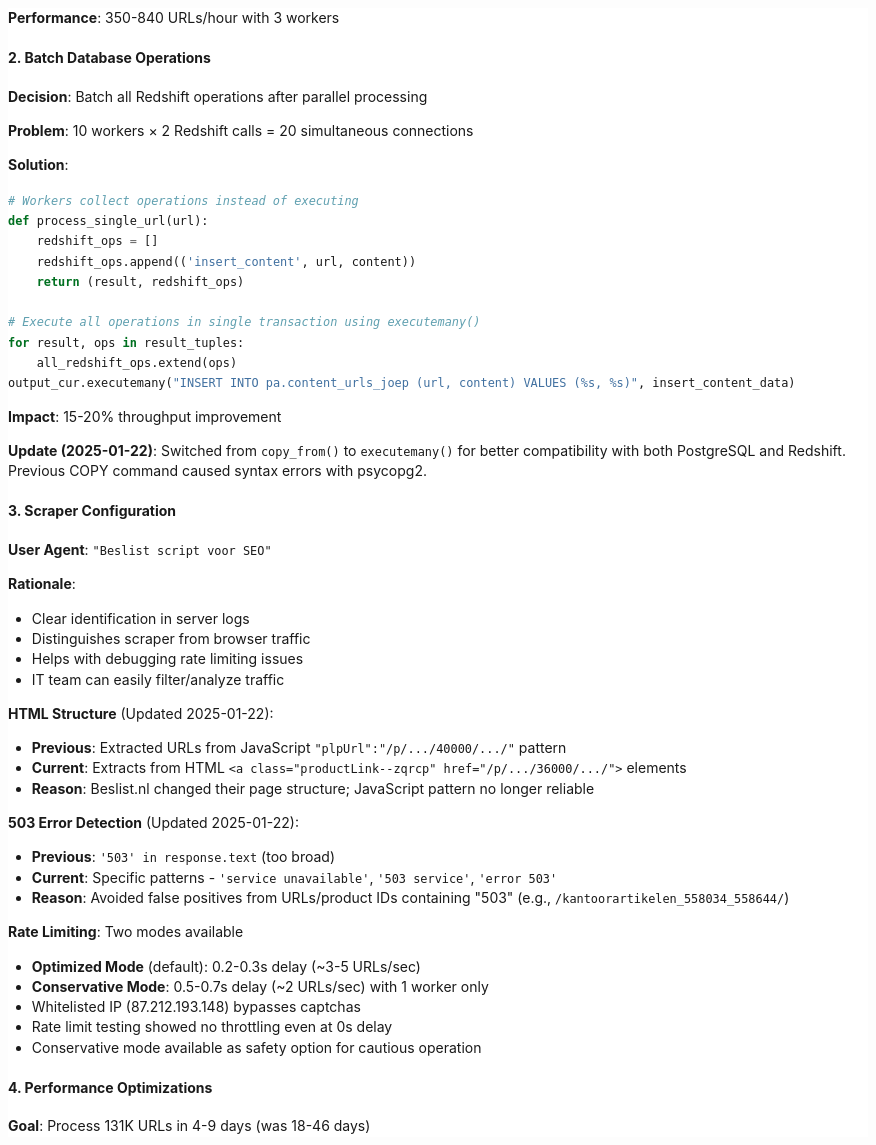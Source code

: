 **Performance**: 350-840 URLs/hour with 3 workers

#### 2. Batch Database Operations
**Decision**: Batch all Redshift operations after parallel processing

**Problem**: 10 workers × 2 Redshift calls = 20 simultaneous connections

**Solution**:
```python
# Workers collect operations instead of executing
def process_single_url(url):
    redshift_ops = []
    redshift_ops.append(('insert_content', url, content))
    return (result, redshift_ops)

# Execute all operations in single transaction using executemany()
for result, ops in result_tuples:
    all_redshift_ops.extend(ops)
output_cur.executemany("INSERT INTO pa.content_urls_joep (url, content) VALUES (%s, %s)", insert_content_data)
```

**Impact**: 15-20% throughput improvement

**Update (2025-01-22)**: Switched from `copy_from()` to `executemany()` for better compatibility with both PostgreSQL and Redshift. Previous COPY command caused syntax errors with psycopg2.

#### 3. Scraper Configuration
**User Agent**: `"Beslist script voor SEO"`

**Rationale**:
- Clear identification in server logs
- Distinguishes scraper from browser traffic
- Helps with debugging rate limiting issues
- IT team can easily filter/analyze traffic

**HTML Structure** (Updated 2025-01-22):
- **Previous**: Extracted URLs from JavaScript `"plpUrl":"/p/.../40000/.../"` pattern
- **Current**: Extracts from HTML `<a class="productLink--zqrcp" href="/p/.../36000/.../">` elements
- **Reason**: Beslist.nl changed their page structure; JavaScript pattern no longer reliable

**503 Error Detection** (Updated 2025-01-22):
- **Previous**: `'503' in response.text` (too broad)
- **Current**: Specific patterns - `'service unavailable'`, `'503 service'`, `'error 503'`
- **Reason**: Avoided false positives from URLs/product IDs containing "503" (e.g., `/kantoorartikelen_558034_558644/`)

**Rate Limiting**: Two modes available
- **Optimized Mode** (default): 0.2-0.3s delay (~3-5 URLs/sec)
- **Conservative Mode**: 0.5-0.7s delay (~2 URLs/sec) with 1 worker only
- Whitelisted IP (87.212.193.148) bypasses captchas
- Rate limit testing showed no throttling even at 0s delay
- Conservative mode available as safety option for cautious operation

#### 4. Performance Optimizations
**Goal**: Process 131K URLs in 4-9 days (was 18-46 days)

